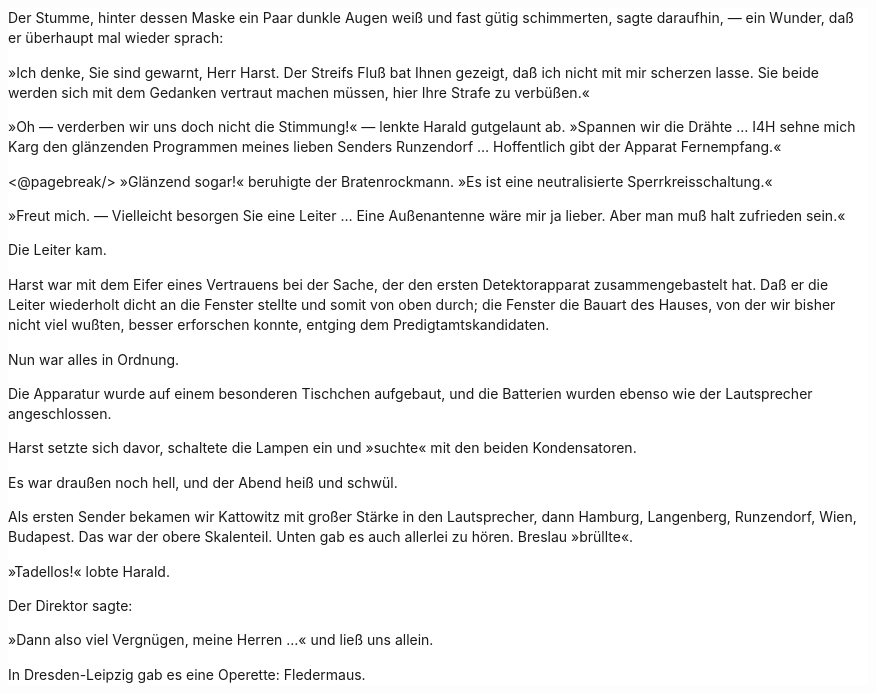 Der Stumme, hinter dessen Maske ein Paar dunkle
Augen weiß und fast gütig schimmerten, sagte daraufhin, —
ein Wunder, daß er überhaupt mal wieder sprach:

»Ich denke, Sie sind gewarnt, Herr Harst. Der Streifs
Fluß bat Ihnen gezeigt, daß ich nicht mit mir scherzen
lasse. Sie beide werden sich mit dem Gedanken vertraut
machen müssen, hier Ihre Strafe zu verbüßen.«

»Oh — verderben wir uns doch nicht die Stimmung!« —
lenkte Harald gutgelaunt ab. »Spannen wir die Drähte …
I4H sehne mich Karg den glänzenden Programmen meines
lieben Senders Runzendorf … Hoffentlich gibt der Apparat
Fernempfang.«

<@pagebreak/>
»Glänzend sogar!« beruhigte der Bratenrockmann. »Es
ist eine neutralisierte Sperrkreisschaltung.«

»Freut mich. — Vielleicht besorgen Sie eine Leiter …
Eine Außenantenne wäre mir ja lieber. Aber man muß
halt zufrieden sein.«

Die Leiter kam.

Harst war mit dem Eifer eines Vertrauens bei der Sache,
der den ersten Detektorapparat zusammengebastelt hat. Daß
er die Leiter wiederholt dicht an die Fenster stellte und
somit von oben durch; die Fenster die Bauart des Hauses,
von der wir bisher nicht viel wußten, besser erforschen
konnte, entging dem Predigtamtskandidaten.

Nun war alles in Ordnung.

Die Apparatur wurde auf einem besonderen Tischchen
aufgebaut, und die Batterien wurden ebenso wie der Lautsprecher
angeschlossen.

Harst setzte sich davor, schaltete die Lampen ein und
»suchte« mit den beiden Kondensatoren.

Es war draußen noch hell, und der Abend heiß und
schwül.

Als ersten Sender bekamen wir Kattowitz mit großer
Stärke in den Lautsprecher, dann Hamburg, Langenberg,
Runzendorf, Wien, Budapest. Das war der obere Skalenteil.
Unten gab es auch allerlei zu hören. Breslau »brüllte«.

»Tadellos!« lobte Harald.

Der Direktor sagte:

»Dann also viel Vergnügen, meine Herren …« und
ließ uns allein.

In Dresden-Leipzig gab es eine Operette: Fledermaus.
